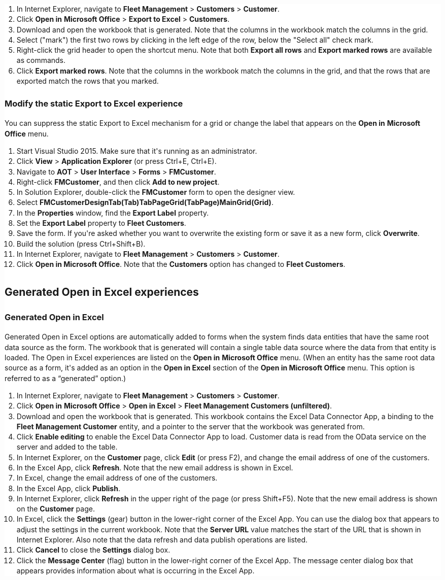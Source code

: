 1.  In Internet Explorer, navigate to **Fleet Management** &gt; **Customers** &gt; **Customer**.
2.  Click **Open in** **Microsoft Office** &gt; **Export to Excel** &gt; **Customers**.
3.  Download and open the workbook that is generated. Note that the columns in the workbook match the columns in the grid.
4.  Select ("mark") the first two rows by clicking in the left edge of the row, below the "Select all" check mark.
5.  Right-click the grid header to open the shortcut menu. Note that both **Export all rows** and **Export marked rows** are available as commands.
6.  Click **Export marked rows**. Note that the columns in the workbook match the columns in the grid, and that the rows that are exported match the rows that you marked.

### Modify the static Export to Excel experience

You can suppress the static Export to Excel mechanism for a grid or change the label that appears on the **Open in** **Microsoft Office** menu.

1.  Start Visual Studio 2015. Make sure that it's running as an administrator.
2.  Click **View** &gt; **Application Explorer** (or press Ctrl+E, Ctrl+E).
3.  Navigate to **AOT** &gt; **User Interface** &gt; **Forms** &gt; **FMCustomer**.
4.  Right-click **FMCustomer**, and then click **Add to new project**.
5.  In Solution Explorer, double-click the **FMCustomer** form to open the designer view.
6.  Select **FMCustomerDesignTab(Tab)TabPageGrid(TabPage)MainGrid(Grid)**.
7.  In the **Properties** window, find the **Export Label** property.
8.  Set the **Export Label** property to **Fleet Customers**.
9.  Save the form. If you're asked whether you want to overwrite the existing form or save it as a new form, click **Overwrite**.
10. Build the solution (press Ctrl+Shift+B).
11. In Internet Explorer, navigate to **Fleet Management** &gt; **Customers** &gt; **Customer**.
12. Click **Open in Microsoft Office**. Note that the **Customers** option has changed to **Fleet Customers**.

## Generated Open in Excel experiences
### Generated Open in Excel

Generated Open in Excel options are automatically added to forms when the system finds data entities that have the same root data source as the form. The workbook that is generated will contain a single table data source where the data from that entity is loaded. The Open in Excel experiences are listed on the **Open in** **Microsoft Office** menu. (When an entity has the same root data source as a form, it's added as an option in the **Open in Excel** section of the **Open in Microsoft Office** menu. This option is referred to as a “generated” option.)

1.  In Internet Explorer, navigate to **Fleet Management** &gt; **Customers** &gt; **Customer**.
2.  Click **Open in** **Microsoft Office** &gt; **Open in Excel** &gt; **Fleet Management Customers (unfiltered)**.
3.  Download and open the workbook that is generated. This workbook contains the Excel Data Connector App, a binding to the **Fleet Management Customer** entity, and a pointer to the server that the workbook was generated from.
4.  Click **Enable editing** to enable the Excel Data Connector App to load. Customer data is read from the OData service on the server and added to the table.
5.  In Internet Explorer, on the **Customer** page, click **Edit** (or press F2), and change the email address of one of the customers.
6.  In the Excel App, click **Refresh**. Note that the new email address is shown in Excel.
7.  In Excel, change the email address of one of the customers.
8.  In the Excel App, click **Publish**.
9.  In Internet Explorer, click **Refresh** in the upper right of the page (or press Shift+F5). Note that the new email address is shown on the **Customer** page.
10. In Excel, click the **Settings** (gear) button in the lower-right corner of the Excel App. You can use the dialog box that appears to adjust the settings in the current workbook. Note that the **Server URL** value matches the start of the URL that is shown in Internet Explorer. Also note that the data refresh and data publish operations are listed.
11. Click **Cancel** to close the **Settings** dialog box.
12. Click the **Message Center** (flag) button in the lower-right corner of the Excel App. The message center dialog box that appears provides information about what is occurring in the Excel App.
